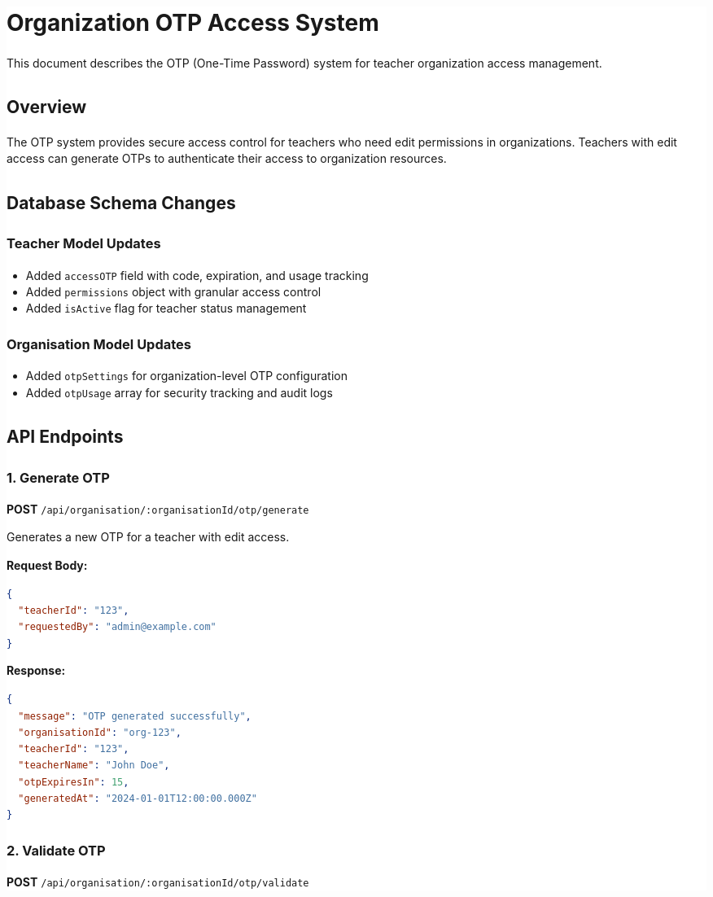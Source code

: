 
# Organization OTP Access System

This document describes the OTP (One-Time Password) system for teacher organization access management.

## Overview

The OTP system provides secure access control for teachers who need edit permissions in organizations. Teachers with edit access can generate OTPs to authenticate their access to organization resources.

## Database Schema Changes

### Teacher Model Updates
- Added `accessOTP` field with code, expiration, and usage tracking
- Added `permissions` object with granular access control
- Added `isActive` flag for teacher status management

### Organisation Model Updates
- Added `otpSettings` for organization-level OTP configuration
- Added `otpUsage` array for security tracking and audit logs

## API Endpoints

### 1. Generate OTP
**POST** `/api/organisation/:organisationId/otp/generate`

Generates a new OTP for a teacher with edit access.

**Request Body:**
```json
{
  "teacherId": "123",
  "requestedBy": "admin@example.com"
}
```

**Response:**
```json
{
  "message": "OTP generated successfully",
  "organisationId": "org-123",
  "teacherId": "123",
  "teacherName": "John Doe",
  "otpExpiresIn": 15,
  "generatedAt": "2024-01-01T12:00:00.000Z"
}
```

### 2. Validate OTP
**POST** `/api/organisation/:organisationId/otp/validate`

